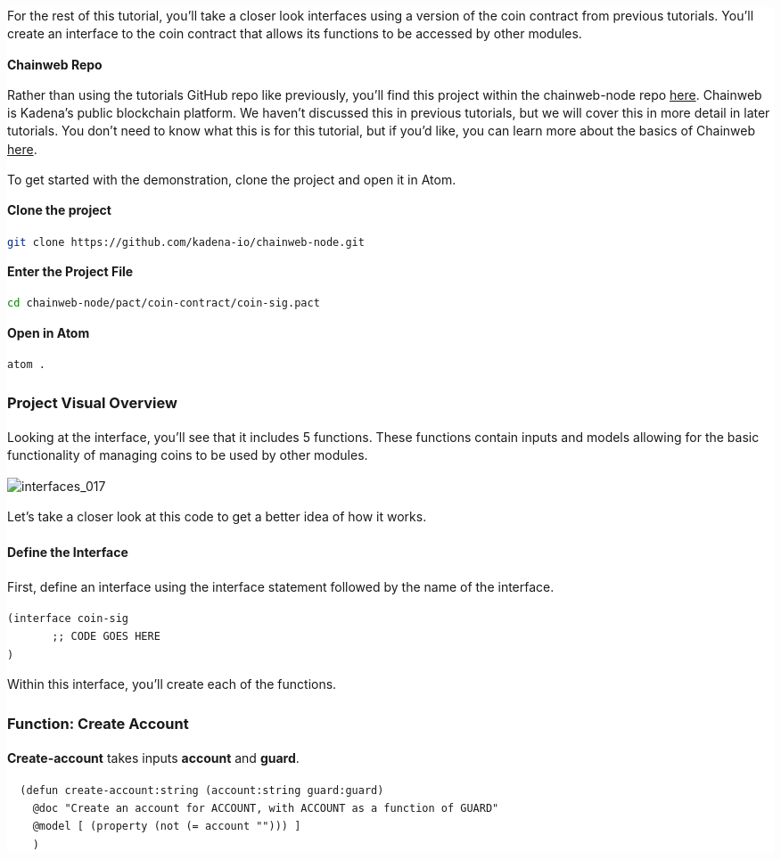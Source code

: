 For the rest of this tutorial, you’ll take a closer look interfaces using a version of the coin contract from previous tutorials. You’ll create an interface to the coin contract that allows its functions to be accessed by other modules.

**Chainweb Repo**

Rather than using the tutorials GitHub repo like previously, you’ll find this project within the chainweb-node repo [here](https://github.com/kadena-io/chainweb-node/blob/master/pact/coin-contract/coin-sig.pact). Chainweb is Kadena’s public blockchain platform. We haven’t discussed this in previous tutorials, but we will cover this in more detail in later tutorials. You don’t need to know what this is for this tutorial, but if you’d like, you can learn more about the basics of Chainweb [here](https://medium.com/kadena-io/all-about-chainweb-101-and-faqs-6bd88c325b45).

To get started with the demonstration, clone the project and open it in Atom.

**Clone the project**

```bash title=" "
git clone https://github.com/kadena-io/chainweb-node.git
```

**Enter the Project File**

```bash title=" "
cd chainweb-node/pact/coin-contract/coin-sig.pact
```

**Open in Atom**

```bash title=" "
atom .
```

### Project Visual Overview

Looking at the interface, you’ll see that it includes 5 functions. These functions contain inputs and models allowing for the basic functionality of managing coins to be used by other modules.

![interfaces_017](/assets/docs/interfaces_017-int.png)

Let’s take a closer look at this code to get a better idea of how it works.

#### Define the Interface

First, define an interface using the interface statement followed by the name of the interface.

```pact title=" "
(interface coin-sig
       ;; CODE GOES HERE
)
```

Within this interface, you’ll create each of the functions.

### Function: Create Account

**Create-account** takes inputs **account** and **guard**.

```pact title=" "
  (defun create-account:string (account:string guard:guard)
    @doc "Create an account for ACCOUNT, with ACCOUNT as a function of GUARD"
    @model [ (property (not (= account ""))) ]
    )
```
